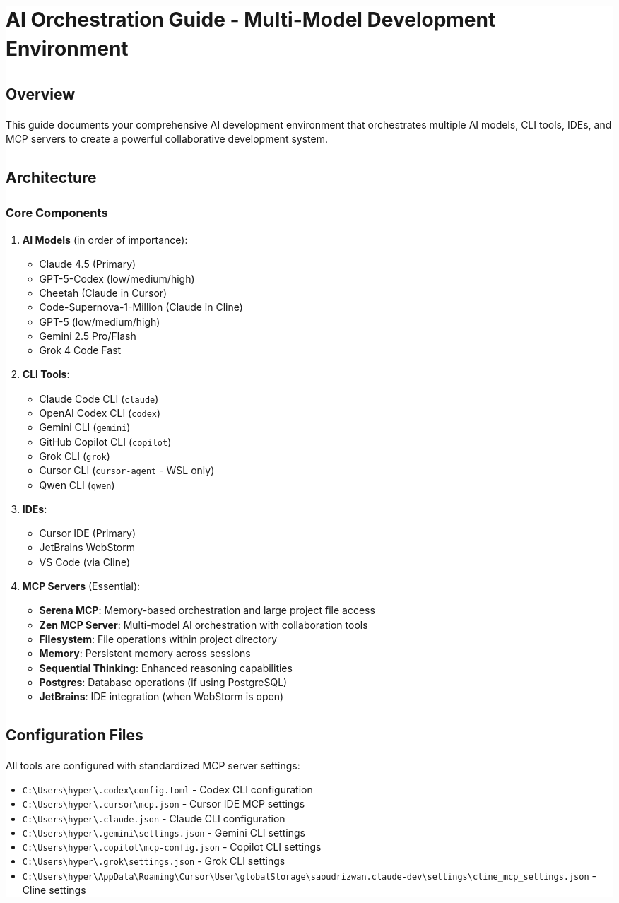# AI Orchestration Guide - Multi-Model Development Environment

## Overview

This guide documents your comprehensive AI development environment that orchestrates multiple AI models, CLI tools, IDEs, and MCP servers to create a powerful collaborative development system.

## Architecture

### Core Components

1. **AI Models** (in order of importance):
   - Claude 4.5 (Primary)
   - GPT-5-Codex (low/medium/high)
   - Cheetah (Claude in Cursor)
   - Code-Supernova-1-Million (Claude in Cline)
   - GPT-5 (low/medium/high)
   - Gemini 2.5 Pro/Flash
   - Grok 4 Code Fast

2. **CLI Tools**:
   - Claude Code CLI (`claude`)
   - OpenAI Codex CLI (`codex`)
   - Gemini CLI (`gemini`)
   - GitHub Copilot CLI (`copilot`)
   - Grok CLI (`grok`)
   - Cursor CLI (`cursor-agent` - WSL only)
   - Qwen CLI (`qwen`)

3. **IDEs**:
   - Cursor IDE (Primary)
   - JetBrains WebStorm
   - VS Code (via Cline)

4. **MCP Servers** (Essential):
   - **Serena MCP**: Memory-based orchestration and large project file access
   - **Zen MCP Server**: Multi-model AI orchestration with collaboration tools
   - **Filesystem**: File operations within project directory
   - **Memory**: Persistent memory across sessions
   - **Sequential Thinking**: Enhanced reasoning capabilities
   - **Postgres**: Database operations (if using PostgreSQL)
   - **JetBrains**: IDE integration (when WebStorm is open)

## Configuration Files

All tools are configured with standardized MCP server settings:

- `C:\Users\hyper\.codex\config.toml` - Codex CLI configuration
- `C:\Users\hyper\.cursor\mcp.json` - Cursor IDE MCP settings
- `C:\Users\hyper\.claude.json` - Claude CLI configuration
- `C:\Users\hyper\.gemini\settings.json` - Gemini CLI settings
- `C:\Users\hyper\.copilot\mcp-config.json` - Copilot CLI settings
- `C:\Users\hyper\.grok\settings.json` - Grok CLI settings
- `C:\Users\hyper\AppData\Roaming\Cursor\User\globalStorage\saoudrizwan.claude-dev\settings\cline_mcp_settings.json` - Cline settings
